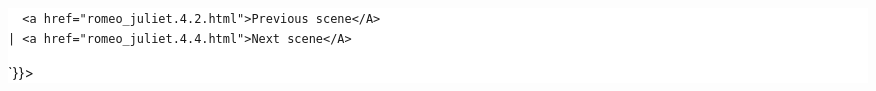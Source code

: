       <a href="romeo_juliet.4.2.html">Previous scene</A>
    | <a href="romeo_juliet.4.4.html">Next scene</A>
</table>

</body>
</html>


</div>`}}></div>